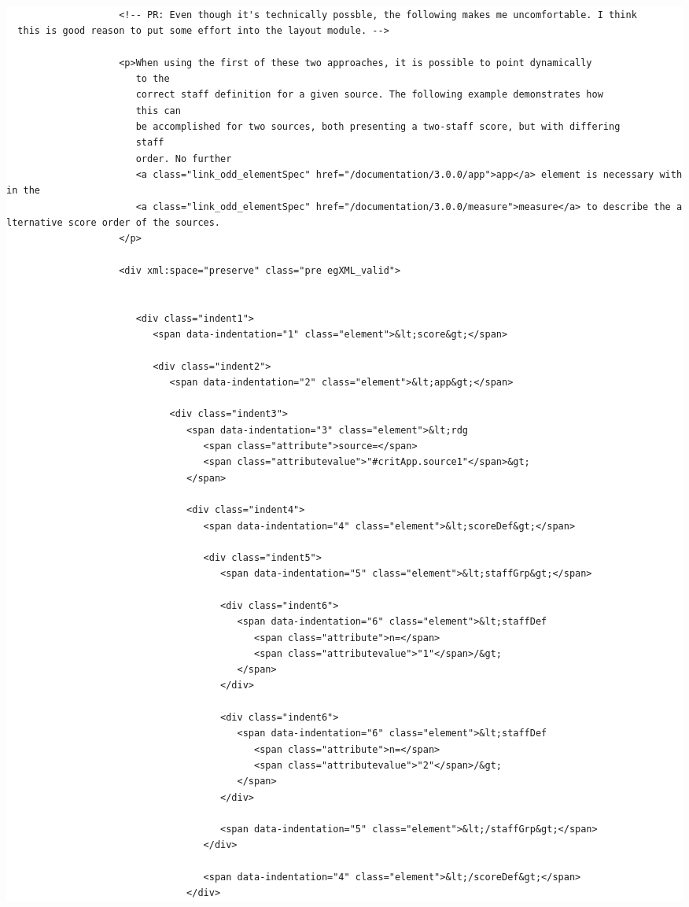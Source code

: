                         
                        <!-- PR: Even though it's technically possble, the following makes me uncomfortable. I think
      this is good reason to put some effort into the layout module. -->
                        
                        <p>When using the first of these two approaches, it is possible to point dynamically
                           to the
                           correct staff definition for a given source. The following example demonstrates how
                           this can
                           be accomplished for two sources, both presenting a two-staff score, but with differing
                           staff
                           order. No further 
                           <a class="link_odd_elementSpec" href="/documentation/3.0.0/app">app</a> element is necessary within the 
                           <a class="link_odd_elementSpec" href="/documentation/3.0.0/measure">measure</a> to describe the alternative score order of the sources.
                        </p>
                        
                        <div xml:space="preserve" class="pre egXML_valid">
                           
                           
                           <div class="indent1">
                              <span data-indentation="1" class="element">&lt;score&gt;</span>
                              
                              <div class="indent2">
                                 <span data-indentation="2" class="element">&lt;app&gt;</span>
                                 
                                 <div class="indent3">
                                    <span data-indentation="3" class="element">&lt;rdg 
                                       <span class="attribute">source=</span>
                                       <span class="attributevalue">"#critApp.source1"</span>&gt;
                                    </span>
                                    
                                    <div class="indent4">
                                       <span data-indentation="4" class="element">&lt;scoreDef&gt;</span>
                                       
                                       <div class="indent5">
                                          <span data-indentation="5" class="element">&lt;staffGrp&gt;</span>
                                          
                                          <div class="indent6">
                                             <span data-indentation="6" class="element">&lt;staffDef 
                                                <span class="attribute">n=</span>
                                                <span class="attributevalue">"1"</span>/&gt;
                                             </span>
                                          </div>
                                          
                                          <div class="indent6">
                                             <span data-indentation="6" class="element">&lt;staffDef 
                                                <span class="attribute">n=</span>
                                                <span class="attributevalue">"2"</span>/&gt;
                                             </span>
                                          </div>
                                          
                                          <span data-indentation="5" class="element">&lt;/staffGrp&gt;</span>
                                       </div>
                                       
                                       <span data-indentation="4" class="element">&lt;/scoreDef&gt;</span>
                                    </div>
                                    